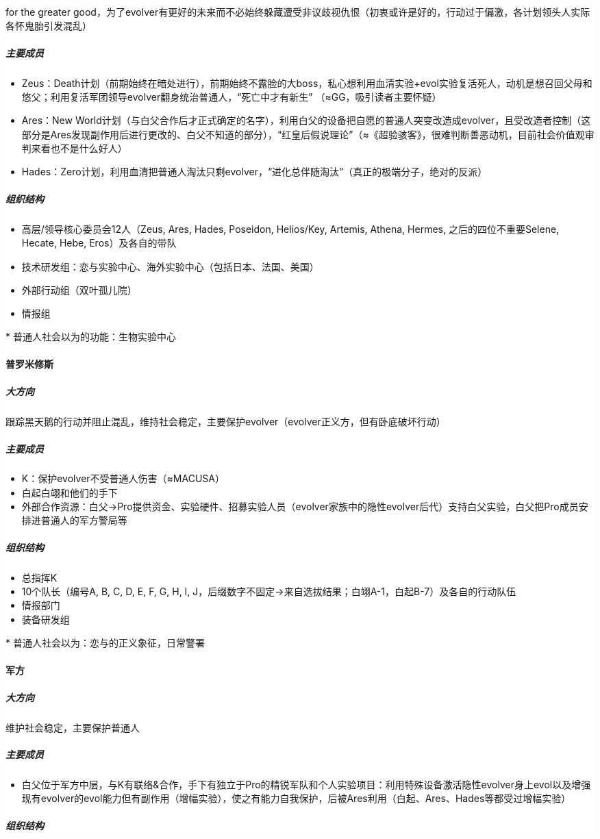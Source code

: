 for the greater good，为了evolver有更好的未来而不必始终躲藏遭受非议歧视仇恨（初衷或许是好的，行动过于偏激，各计划领头人实际各怀鬼胎引发混乱）

##### 主要成员

- Zeus：Death计划（前期始终在暗处进行），前期始终不露脸的大boss，私心想利用血清实验+evol实验复活死人，动机是想召回父母和悠父；利用复活军团领导evolver翻身统治普通人，“死亡中才有新生” （≈GG，吸引读者主要怀疑）

- Ares：New World计划（与白父合作后才正式确定的名字），利用白父的设备把自愿的普通人突变改造成evolver，且受改造者控制（这部分是Ares发现副作用后进行更改的、白父不知道的部分），“红皇后假说理论”（≈《超验骇客》，很难判断善恶动机，目前社会价值观审判来看也不是什么好人）

- Hades：Zero计划，利用血清把普通人淘汰只剩evolver，“进化总伴随淘汰”（真正的极端分子，绝对的反派）

##### 组织结构

- 高层/领导核心委员会12人（Zeus, Ares, Hades, Poseidon, Helios/Key, Artemis, Athena, Hermes, 之后的四位不重要Selene, Hecate, Hebe, Eros）及各自的带队

- 技术研发组：恋与实验中心、海外实验中心（包括日本、法国、美国）

- 外部行动组（双叶孤儿院）

- 情报组

\* 普通人社会以为的功能：生物实验中心

#### 普罗米修斯

##### 大方向

跟踪黑天鹅的行动并阻止混乱，维持社会稳定，主要保护evolver（evolver正义方，但有卧底破坏行动）

##### 主要成员

- K：保护evolver不受普通人伤害（≈MACUSA）
- 白起白翊和他们的手下
- 外部合作资源：白父→Pro提供资金、实验硬件、招募实验人员（evolver家族中的隐性evolver后代）支持白父实验，白父把Pro成员安排进普通人的军方警局等

##### 组织结构

- 总指挥K
- 10个队长（编号A, B, C, D, E, F, G, H, I, J，后缀数字不固定→来自选拔结果；白翊A-1，白起B-7）及各自的行动队伍
- 情报部门
- 装备研发组

\* 普通人社会以为：恋与的正义象征，日常警署

#### 军方

##### 大方向

维护社会稳定，主要保护普通人

##### 主要成员

- 白父位于军方中层，与K有联络&合作，手下有独立于Pro的精锐军队和个人实验项目：利用特殊设备激活隐性evolver身上evol以及增强现有evolver的evol能力但有副作用（增幅实验），使之有能力自我保护，后被Ares利用（白起、Ares、Hades等都受过增幅实验）

##### 组织结构
